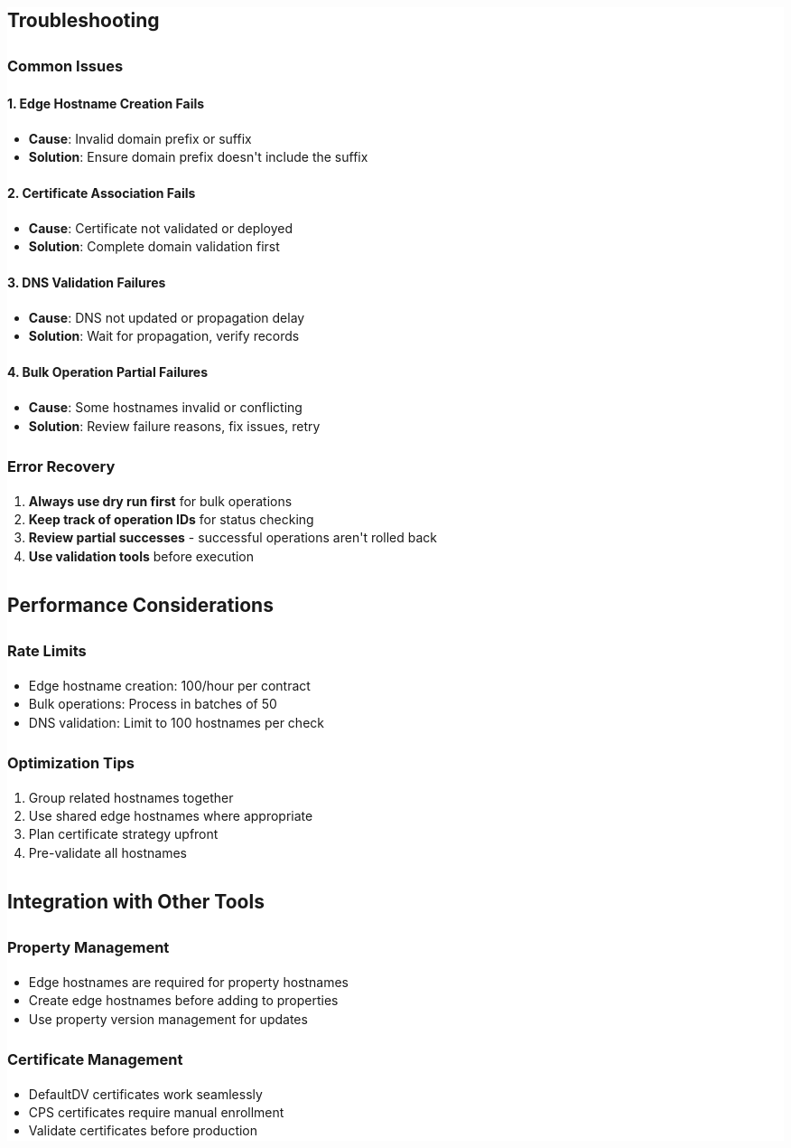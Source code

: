 ## Troubleshooting

### Common Issues

#### 1. Edge Hostname Creation Fails
- **Cause**: Invalid domain prefix or suffix
- **Solution**: Ensure domain prefix doesn't include the suffix

#### 2. Certificate Association Fails
- **Cause**: Certificate not validated or deployed
- **Solution**: Complete domain validation first

#### 3. DNS Validation Failures
- **Cause**: DNS not updated or propagation delay
- **Solution**: Wait for propagation, verify records

#### 4. Bulk Operation Partial Failures
- **Cause**: Some hostnames invalid or conflicting
- **Solution**: Review failure reasons, fix issues, retry

### Error Recovery

1. **Always use dry run first** for bulk operations
2. **Keep track of operation IDs** for status checking
3. **Review partial successes** - successful operations aren't rolled back
4. **Use validation tools** before execution

## Performance Considerations

### Rate Limits
- Edge hostname creation: 100/hour per contract
- Bulk operations: Process in batches of 50
- DNS validation: Limit to 100 hostnames per check

### Optimization Tips
1. Group related hostnames together
2. Use shared edge hostnames where appropriate
3. Plan certificate strategy upfront
4. Pre-validate all hostnames

## Integration with Other Tools

### Property Management
- Edge hostnames are required for property hostnames
- Create edge hostnames before adding to properties
- Use property version management for updates

### Certificate Management
- DefaultDV certificates work seamlessly
- CPS certificates require manual enrollment
- Validate certificates before production
